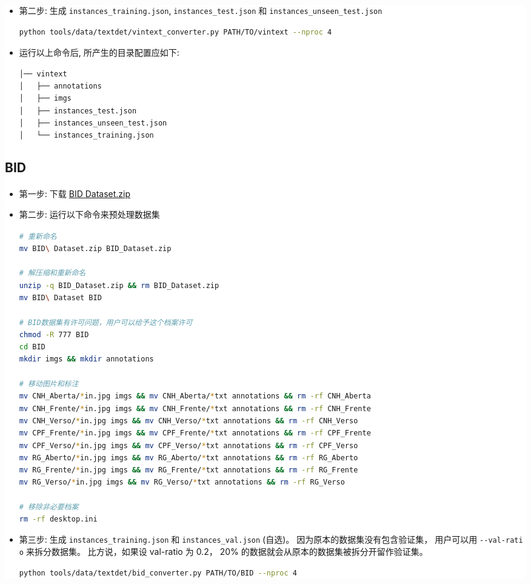 - 第二步: 生成 `instances_training.json`, `instances_test.json` 和 `instances_unseen_test.json`

  ```bash
  python tools/data/textdet/vintext_converter.py PATH/TO/vintext --nproc 4
  ```

- 运行以上命令后, 所产生的目录配置应如下:

  ```text
  │── vintext
  │   ├── annotations
  │   ├── imgs
  │   ├── instances_test.json
  │   ├── instances_unseen_test.json
  │   └── instances_training.json
  ```

## BID

- 第一步: 下载 [BID Dataset.zip](https://drive.google.com/file/d/1Oi88TRcpdjZmJ79WDLb9qFlBNG8q2De6/view)

- 第二步: 运行以下命令来预处理数据集

  ```bash
  # 重新命名
  mv BID\ Dataset.zip BID_Dataset.zip

  # 解压缩和重新命名
  unzip -q BID_Dataset.zip && rm BID_Dataset.zip
  mv BID\ Dataset BID

  # BID数据集有许可问题，用户可以给予这个档案许可
  chmod -R 777 BID
  cd BID
  mkdir imgs && mkdir annotations

  # 移动图片和标注
  mv CNH_Aberta/*in.jpg imgs && mv CNH_Aberta/*txt annotations && rm -rf CNH_Aberta
  mv CNH_Frente/*in.jpg imgs && mv CNH_Frente/*txt annotations && rm -rf CNH_Frente
  mv CNH_Verso/*in.jpg imgs && mv CNH_Verso/*txt annotations && rm -rf CNH_Verso
  mv CPF_Frente/*in.jpg imgs && mv CPF_Frente/*txt annotations && rm -rf CPF_Frente
  mv CPF_Verso/*in.jpg imgs && mv CPF_Verso/*txt annotations && rm -rf CPF_Verso
  mv RG_Aberto/*in.jpg imgs && mv RG_Aberto/*txt annotations && rm -rf RG_Aberto
  mv RG_Frente/*in.jpg imgs && mv RG_Frente/*txt annotations && rm -rf RG_Frente
  mv RG_Verso/*in.jpg imgs && mv RG_Verso/*txt annotations && rm -rf RG_Verso

  # 移除非必要档案
  rm -rf desktop.ini
  ```

- 第三步: 生成 `instances_training.json` 和 `instances_val.json` (自选)。 因为原本的数据集没有包含验证集， 用户可以用 `--val-ratio` 来拆分数据集。 比方说，如果设 val-ratio 为 0.2， 20% 的数据就会从原本的数据集被拆分开留作验证集。  

  ```bash
  python tools/data/textdet/bid_converter.py PATH/TO/BID --nproc 4
  ```
